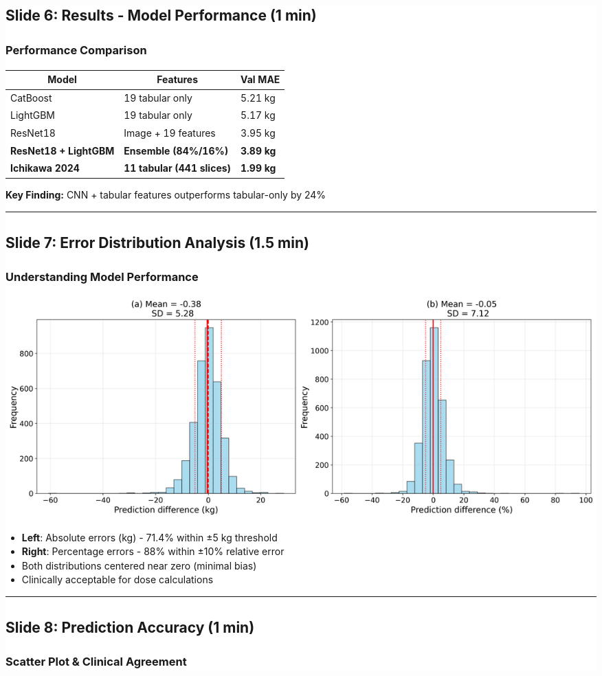 ## Slide 6: Results - Model Performance (1 min)
### Performance Comparison

| Model | Features | Val MAE | 
|-------|----------|---------|
| CatBoost | 19 tabular only | 5.21 kg |
| LightGBM | 19 tabular only | 5.17 kg |
| ResNet18 | Image + 19 features | 3.95 kg |
| **ResNet18 + LightGBM** | **Ensemble (84%/16%)** | **3.89 kg** |
| **Ichikawa 2024** | **11 tabular (441 slices)** | **1.99 kg** |

**Key Finding:** CNN + tabular features outperforms tabular-only by 24%

---

## Slide 7: Error Distribution Analysis (1.5 min)
### Understanding Model Performance

![Error Distribution](error_distribution.png)

- **Left**: Absolute errors (kg) - 71.4% within ±5 kg threshold
- **Right**: Percentage errors - 88% within ±10% relative error
- Both distributions centered near zero (minimal bias)
- Clinically acceptable for dose calculations

---

## Slide 8: Prediction Accuracy (1 min)
### Scatter Plot & Clinical Agreement
